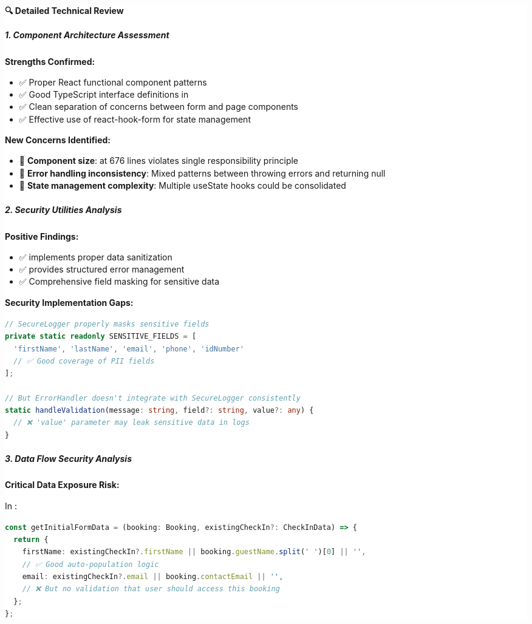 
#### 🔍 **Detailed Technical Review**

##### **1. Component Architecture Assessment**
**Strengths Confirmed:**
- ✅ Proper React functional component patterns
- ✅ Good TypeScript interface definitions in <mcfile name="checkin.ts" path="c:\Users\rajpu\Downloads\Invoice Generator\project\src\types\checkin.ts"></mcfile>
- ✅ Clean separation of concerns between form and page components
- ✅ Effective use of react-hook-form for state management

**New Concerns Identified:**
- 🔧 **Component size**: <mcfile name="CheckInForm.tsx" path="c:\Users\rajpu\Downloads\Invoice Generator\project\src\components\CheckInForm.tsx"></mcfile> at 676 lines violates single responsibility principle
- 🔧 **Error handling inconsistency**: Mixed patterns between throwing errors and returning null
- 🔧 **State management complexity**: Multiple useState hooks could be consolidated

##### **2. Security Utilities Analysis**
**Positive Findings:**
- ✅ <mcfile name="SecureLogger.ts" path="c:\Users\rajpu\Downloads\Invoice Generator\project\src\utils\secureLogger.ts"></mcfile> implements proper data sanitization
- ✅ <mcfile name="ErrorHandler.ts" path="c:\Users\rajpu\Downloads\Invoice Generator\project\src\utils\errorHandler.ts"></mcfile> provides structured error management
- ✅ Comprehensive field masking for sensitive data

**Security Implementation Gaps:**
```typescript
// SecureLogger properly masks sensitive fields
private static readonly SENSITIVE_FIELDS = [
  'firstName', 'lastName', 'email', 'phone', 'idNumber'
  // ✅ Good coverage of PII fields
];

// But ErrorHandler doesn't integrate with SecureLogger consistently
static handleValidation(message: string, field?: string, value?: any) {
  // ❌ 'value' parameter may leak sensitive data in logs
}
```

##### **3. Data Flow Security Analysis**
**Critical Data Exposure Risk:**

In <mcfile name="CheckInPage.tsx" path="c:\Users\rajpu\Downloads\Invoice Generator\project\src\pages\CheckInPage.tsx"></mcfile>:

```typescript
const getInitialFormData = (booking: Booking, existingCheckIn?: CheckInData) => {
  return {
    firstName: existingCheckIn?.firstName || booking.guestName.split(' ')[0] || '',
    // ✅ Good auto-population logic
    email: existingCheckIn?.email || booking.contactEmail || '',
    // ❌ But no validation that user should access this booking
  };
};
```
